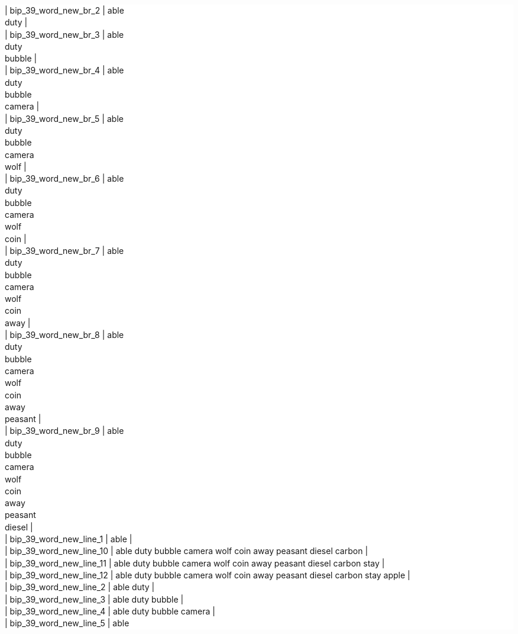 | bip_39_word_new_br_2 | able<br>duty |  
| bip_39_word_new_br_3 | able<br>duty<br>bubble |  
| bip_39_word_new_br_4 | able<br>duty<br>bubble<br>camera |  
| bip_39_word_new_br_5 | able<br>duty<br>bubble<br>camera<br>wolf |  
| bip_39_word_new_br_6 | able<br>duty<br>bubble<br>camera<br>wolf<br>coin |  
| bip_39_word_new_br_7 | able<br>duty<br>bubble<br>camera<br>wolf<br>coin<br>away |  
| bip_39_word_new_br_8 | able<br>duty<br>bubble<br>camera<br>wolf<br>coin<br>away<br>peasant |  
| bip_39_word_new_br_9 | able<br>duty<br>bubble<br>camera<br>wolf<br>coin<br>away<br>peasant<br>diesel |  
| bip_39_word_new_line_1 | able |  
| bip_39_word_new_line_10 | able
duty
bubble
camera
wolf
coin
away
peasant
diesel
carbon |  
| bip_39_word_new_line_11 | able
duty
bubble
camera
wolf
coin
away
peasant
diesel
carbon
stay |  
| bip_39_word_new_line_12 | able
duty
bubble
camera
wolf
coin
away
peasant
diesel
carbon
stay
apple |  
| bip_39_word_new_line_2 | able
duty |  
| bip_39_word_new_line_3 | able
duty
bubble |  
| bip_39_word_new_line_4 | able
duty
bubble
camera |  
| bip_39_word_new_line_5 | able